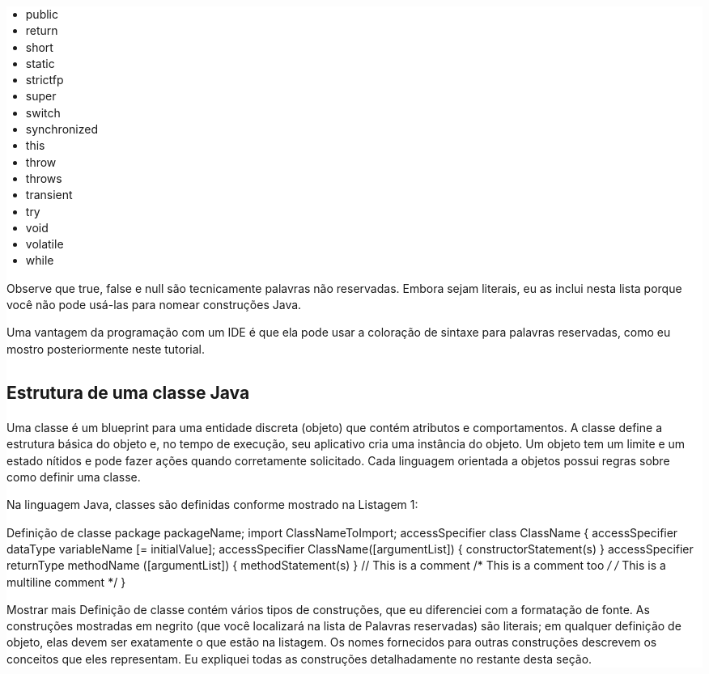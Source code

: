 - public
- return
- short
- static
- strictfp
- super
- switch
- synchronized
- this
- throw
- throws
- transient
- try
- void
- volatile
- while

Observe que true, false e null são tecnicamente palavras não reservadas. Embora sejam literais, eu as inclui nesta lista porque você não pode usá-las para nomear construções Java.

Uma vantagem da programação com um IDE é que ela pode usar a coloração de sintaxe para palavras reservadas, como eu mostro posteriormente neste tutorial.

## Estrutura de uma classe Java
Uma classe é um blueprint para uma entidade discreta (objeto) que contém atributos e comportamentos. A classe define a estrutura básica do objeto e, no tempo de execução, seu aplicativo cria uma instância do objeto. Um objeto tem um limite e um estado nítidos e pode fazer ações quando corretamente solicitado. Cada linguagem orientada a objetos possui regras sobre como definir uma classe.

Na linguagem Java, classes são definidas conforme mostrado na Listagem 1:

Definição de classe
package packageName;
import ClassNameToImport; accessSpecifier class ClassName {
  accessSpecifier dataType variableName [= initialValue];
  accessSpecifier ClassName([argumentList]) {
    constructorStatement(s)
  }
  accessSpecifier returnType methodName ([argumentList]) {
    methodStatement(s)
  }
  // This is a comment
  /* This is a comment too */
  /* This is a
   multiline
     comment */
}

Mostrar mais
Definição de classe contém vários tipos de construções, que eu diferenciei com a formatação de fonte. As construções mostradas em negrito (que você localizará na lista de Palavras reservadas) são literais; em qualquer definição de objeto, elas devem ser exatamente o que estão na listagem. Os nomes fornecidos para outras construções descrevem os conceitos que eles representam. Eu expliquei todas as construções detalhadamente no restante desta seção.
